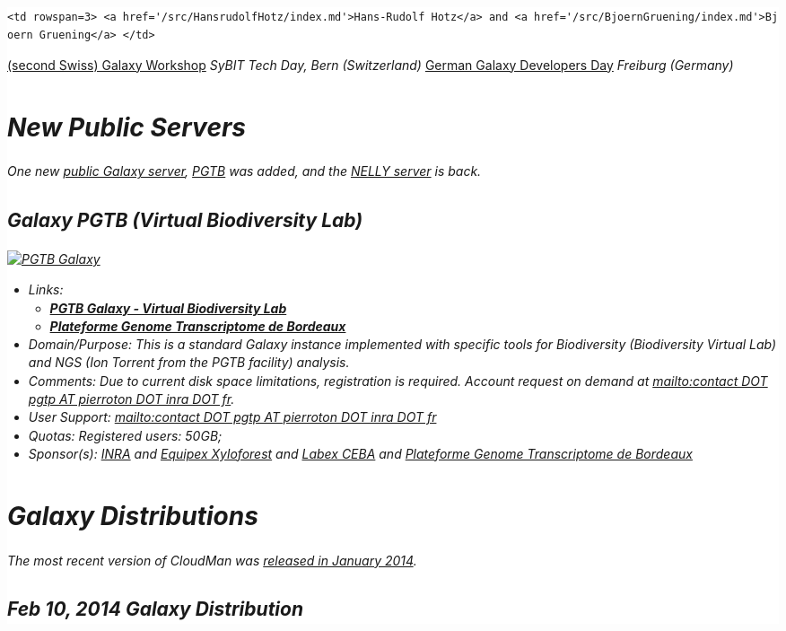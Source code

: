     <td rowspan=3> <a href='/src/HansrudolfHotz/index.md'>Hans-Rudolf Hotz</a> and <a href='/src/BjoernGruening/index.md'>Bjoern Gruening</a> </td>
  </tr>
  <tr>
    <td> </em><a href='/src/Events/Switzerland2014/index.md'>(second Swiss) Galaxy Workshop</a><em> </td>
    <td> SyBIT Tech Day, Bern (Switzerland) </td>
  </tr>
  <tr>
    <td> </em><a href='/src/Events/Germany2014/index.md'>German Galaxy Developers Day</a><em> </td>
    <td> Freiburg (Germany) </td>
  </tr>
</table>

<br />

# New Public Servers

One new [public Galaxy server](/src/PublicGalaxyServers/index.md), [PGTB](/src/PublicGalaxyServers/index.md#galaxy-pgtb-virtual-biodiversity-lab) was added, and the [NELLY server](/src/PublicGalaxyServers/index.md#nelly) is back.

## Galaxy PGTB (Virtual Biodiversity Lab)

<div class='right solid'><a href='http://www.pgtb.u-bordeaux2.fr/'><img src="/src/PublicGalaxyServers/pgtb.png" alt="PGTB Galaxy"  /></a></div>

* *Links:*
  * **[PGTB Galaxy - Virtual Biodiversity Lab](https://galaxy-pgtp.pierroton.inra.fr/)**
  * **[Plateforme Genome Transcriptome de Bordeaux](http://www.pgtb.u-bordeaux2.fr/)**
* *Domain/Purpose:*
    This is a standard Galaxy instance implemented with specific tools for Biodiversity (Biodiversity Virtual Lab) and NGS (Ion Torrent from the PGTB facility) analysis. 
* *Comments:*
    Due to current disk space limitations, registration is required. Account request on demand at [mailto:contact DOT pgtp AT pierroton DOT inra DOT fr](Email).
* *User Support:*
    [mailto:contact DOT pgtp AT pierroton DOT inra DOT fr](Email)
* *Quotas:* 
    Registered users: 50GB;
* *Sponsor(s):*
    [INRA](http://www.inra.fr/) and [Equipex Xyloforest](http://www.xyloforest.org/) and [Labex CEBA](http://www.labex-ceba.fr/) and [Plateforme Genome Transcriptome de Bordeaux](http://www.pgtb.u-bordeaux2.fr/)

# Galaxy Distributions

The most recent version of CloudMan was [released in January 2014](/src/News/CloudManRelease201401/index.md).

## Feb 10, 2014 Galaxy Distribution
